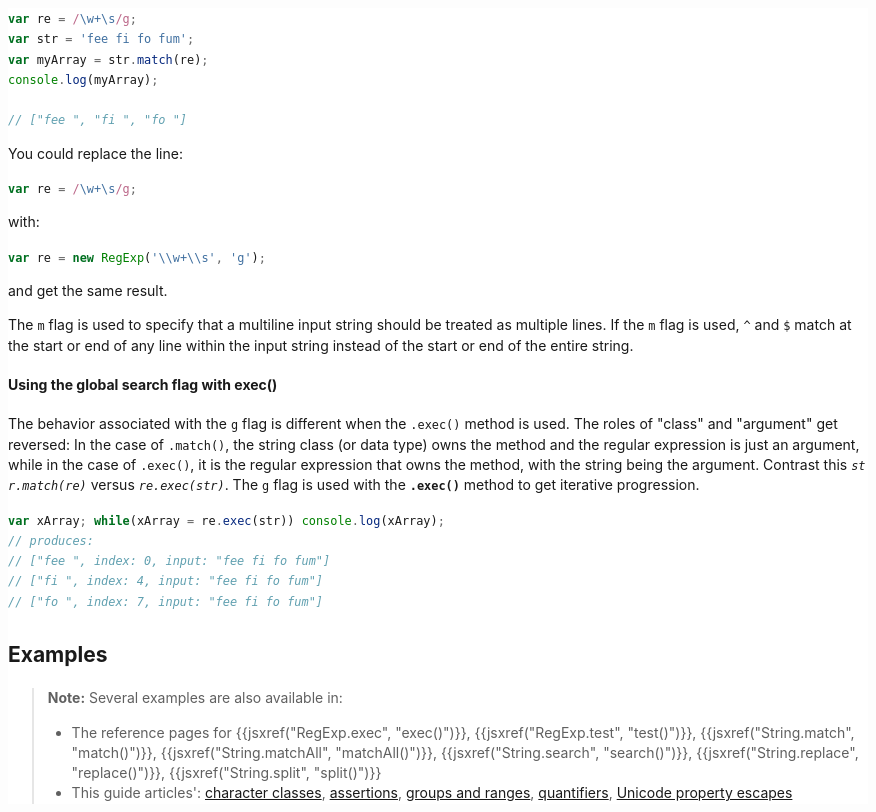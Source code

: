 ```js
var re = /\w+\s/g;
var str = 'fee fi fo fum';
var myArray = str.match(re);
console.log(myArray);

// ["fee ", "fi ", "fo "]
```

You could replace the line:

```js
var re = /\w+\s/g;
```

with:

```js
var re = new RegExp('\\w+\\s', 'g');
```

and get the same result.

The `m` flag is used to specify that a multiline input string should be treated
as multiple lines. If the `m` flag is used, `^` and `$` match at the start or
end of any line within the input string instead of the start or end of the
entire string.

#### Using the global search flag with exec()

The behavior associated with the `g` flag is different when the `.exec()` method
is used. The roles of "class" and "argument" get reversed: In the case of
`.match()`, the string class (or data type) owns the method and the regular
expression is just an argument, while in the case of `.exec()`, it is the
regular expression that owns the method, with the string being the argument.
Contrast this _`str.match(re)`_ versus _`re.exec(str)`_. The `g` flag is used
with the **`.exec()`** method to get iterative progression.

```js
var xArray; while(xArray = re.exec(str)) console.log(xArray);
// produces:
// ["fee ", index: 0, input: "fee fi fo fum"]
// ["fi ", index: 4, input: "fee fi fo fum"]
// ["fo ", index: 7, input: "fee fi fo fum"]
```

## Examples

> **Note:** Several examples are also available in:
>
> - The reference pages for {{jsxref("RegExp.exec", "exec()")}},
>   {{jsxref("RegExp.test", "test()")}},
>   {{jsxref("String.match", "match()")}},
>   {{jsxref("String.matchAll", "matchAll()")}},
>   {{jsxref("String.search", "search()")}},
>   {{jsxref("String.replace", "replace()")}},
>   {{jsxref("String.split", "split()")}}
> - This guide articles':
>   [character classes](/en-US/docs/Web/JavaScript/Guide/Regular_Expressions/Character_Classes),
>   [assertions](/en-US/docs/Web/JavaScript/Guide/Regular_Expressions/Assertions),
>   [groups and ranges](/en-US/docs/Web/JavaScript/Guide/Regular_Expressions/Groups_and_Ranges),
>   [quantifiers](/en-US/docs/Web/JavaScript/Guide/Regular_Expressions/Quantifiers),
>   [Unicode property escapes](/en-US/docs/Web/JavaScript/Guide/Regular_Expressions/Unicode_Property_Escapes)
